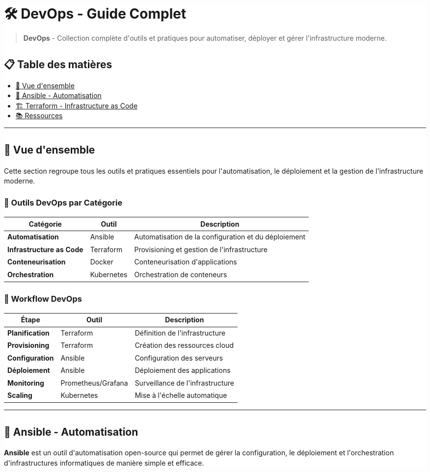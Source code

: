 # 🛠️ DevOps - Guide Complet

> **DevOps** - Collection complète d'outils et pratiques pour automatiser, déployer et gérer l'infrastructure moderne.

## 📋 Table des matières
- [🎯 Vue d'ensemble](#-vue-densemble)
- [🔧 Ansible - Automatisation](#-ansible---automatisation)
- [🏗️ Terraform - Infrastructure as Code](#️-terraform---infrastructure-as-code)
- [📚 Ressources](#-ressources)

---

## 🎯 Vue d'ensemble

Cette section regroupe tous les outils et pratiques essentiels pour l'automatisation, le déploiement et la gestion de l'infrastructure moderne.

### 🎯 Outils DevOps par Catégorie

| Catégorie | Outil | Description |
|-----------|-------|-------------|
| **Automatisation** | Ansible | Automatisation de la configuration et du déploiement |
| **Infrastructure as Code** | Terraform | Provisioning et gestion de l'infrastructure |
| **Conteneurisation** | Docker | Conteneurisation d'applications |
| **Orchestration** | Kubernetes | Orchestration de conteneurs |

### 🎯 Workflow DevOps

| Étape | Outil | Description |
|-------|-------|-------------|
| **Planification** | Terraform | Définition de l'infrastructure |
| **Provisioning** | Terraform | Création des ressources cloud |
| **Configuration** | Ansible | Configuration des serveurs |
| **Déploiement** | Ansible | Déploiement des applications |
| **Monitoring** | Prometheus/Grafana | Surveillance de l'infrastructure |
| **Scaling** | Kubernetes | Mise à l'échelle automatique |

---

## 🔧 Ansible - Automatisation

**Ansible** est un outil d'automatisation open-source qui permet de gérer la configuration, le déploiement et l'orchestration d'infrastructures informatiques de manière simple et efficace.
